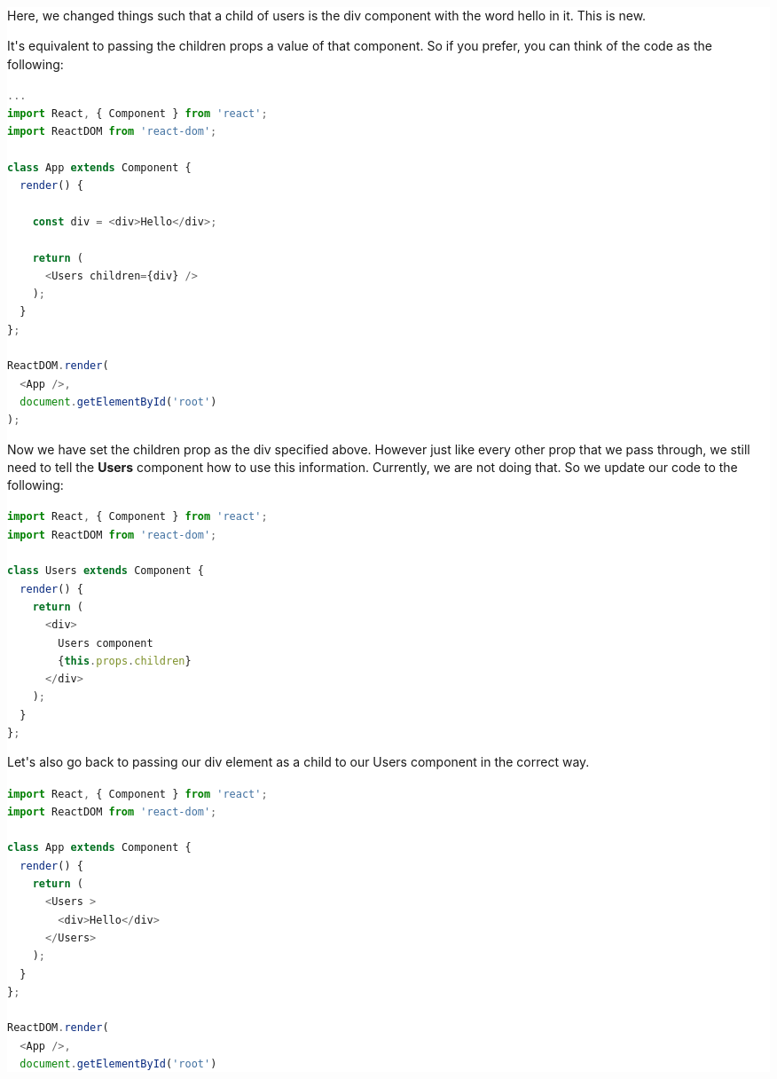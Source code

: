 Here, we changed things such that a child of users is the div component with the word hello in it. This is new.

It's equivalent to passing the children props a value of that component. So if you prefer, you can think of the code as the following:

```javascript
...
import React, { Component } from 'react';
import ReactDOM from 'react-dom';

class App extends Component {
  render() {
    
    const div = <div>Hello</div>;
    
    return (
      <Users children={div} />
    );
  }
};

ReactDOM.render(
  <App />, 
  document.getElementById('root')
);
```

Now we have set the children prop as the div specified above. However just like every other prop that we pass through, we still need to tell the __Users__ component how to use this information. Currently, we are not doing that. So we update our code to the following:

```javascript
import React, { Component } from 'react';
import ReactDOM from 'react-dom';

class Users extends Component {
  render() {
    return (
      <div>
        Users component
        {this.props.children}
      </div>
    );
  }
};
```

Let's also go back to passing our div element as a child to our Users component in the correct way.  

```javascript
import React, { Component } from 'react';
import ReactDOM from 'react-dom';

class App extends Component {
  render() {
    return (
      <Users >
        <div>Hello</div>
      </Users>
    );
  }
};

ReactDOM.render(
  <App />, 
  document.getElementById('root')
```